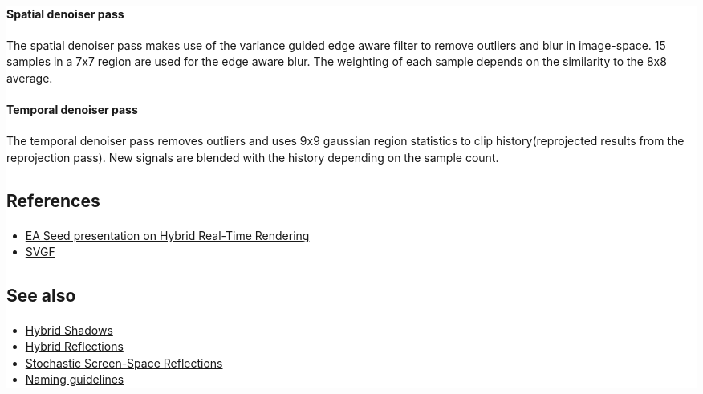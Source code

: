 <h4>Spatial denoiser pass</h4>

The spatial denoiser pass makes use of the variance guided edge aware filter to remove outliers and blur in image-space. 15 samples in a 7x7 region are used for the edge aware blur. The weighting of each sample depends on the similarity to the 8x8 average.

<h4>Temporal denoiser pass</h4>

The temporal denoiser pass removes outliers and uses 9x9 gaussian region statistics to clip history(reprojected results from the reprojection pass). New signals are blended with the history depending on the sample count.

<h2>References</h2>

- [EA Seed presentation on Hybrid Real-Time Rendering](https://www.ea.com/seed/news/seed-dd18-presentation-slides-raytracing)
- [SVGF](https://cg.ivd.kit.edu/publications/2017/svgf/svgf_preprint.pdf)

<h2>See also</h2>

- [Hybrid Shadows](../samples/hybrid-shadows.md)
- [Hybrid Reflections](../samples/hybrid-reflections.md)
- [Stochastic Screen-Space Reflections](../samples/stochastic-screen-space-reflections.md)
- [Naming guidelines](../getting-started/naming-guidelines.md)
